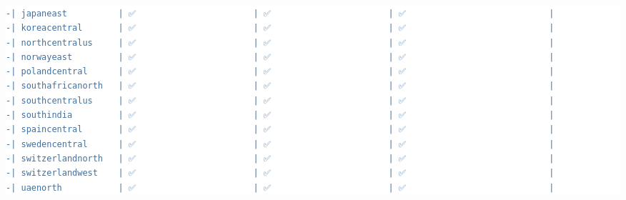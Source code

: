 ````diff
-| japaneast          | ✅                       | ✅                       | ✅                            |
-| koreacentral       | ✅                       | ✅                       | ✅                            |
-| northcentralus     | ✅                       | ✅                       | ✅                            |
-| norwayeast         | ✅                       | ✅                       | ✅                            |
-| polandcentral      | ✅                       | ✅                       | ✅                            |
-| southafricanorth   | ✅                       | ✅                       | ✅                            |
-| southcentralus     | ✅                       | ✅                       | ✅                            |
-| southindia         | ✅                       | ✅                       | ✅                            |
-| spaincentral       | ✅                       | ✅                       | ✅                            |
-| swedencentral      | ✅                       | ✅                       | ✅                            |
-| switzerlandnorth   | ✅                       | ✅                       | ✅                            |
-| switzerlandwest    | ✅                       | ✅                       | ✅                            |
-| uaenorth           | ✅                       | ✅                       | ✅                            |
